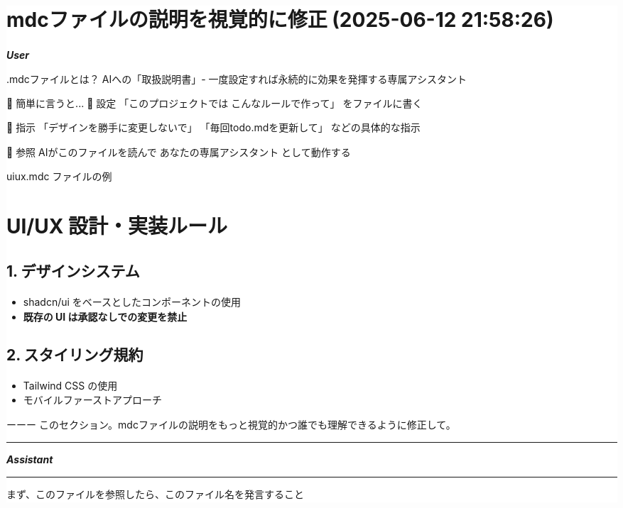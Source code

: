 

# mdcファイルの説明を視覚的に修正 (2025-06-12 21:58:26)

_**User**_

.mdcファイルとは？
AIへの「取扱説明書」- 一度設定すれば永続的に効果を発揮する専属アシスタント

🤖 簡単に言うと...
📝
設定
「このプロジェクトでは
こんなルールで作って」
をファイルに書く

🧠
指示
「デザインを勝手に変更しないで」
「毎回todo.mdを更新して」
などの具体的な指示

🎯
参照
AIがこのファイルを読んで
あなたの専属アシスタント
として動作する

uiux.mdc ファイルの例
# UI/UX 設計・実装ルール
## 1. デザインシステム
- shadcn/ui をベースとしたコンポーネントの使用
- **既存の UI は承認なしでの変更を禁止**
## 2. スタイリング規約
- Tailwind CSS の使用
- モバイルファーストアプローチ





ーーー
このセクション。mdcファイルの説明をもっと視覚的かつ誰でも理解できるように修正して。

---

_**Assistant**_



---

まず、このファイルを参照したら、このファイル名を発言すること
